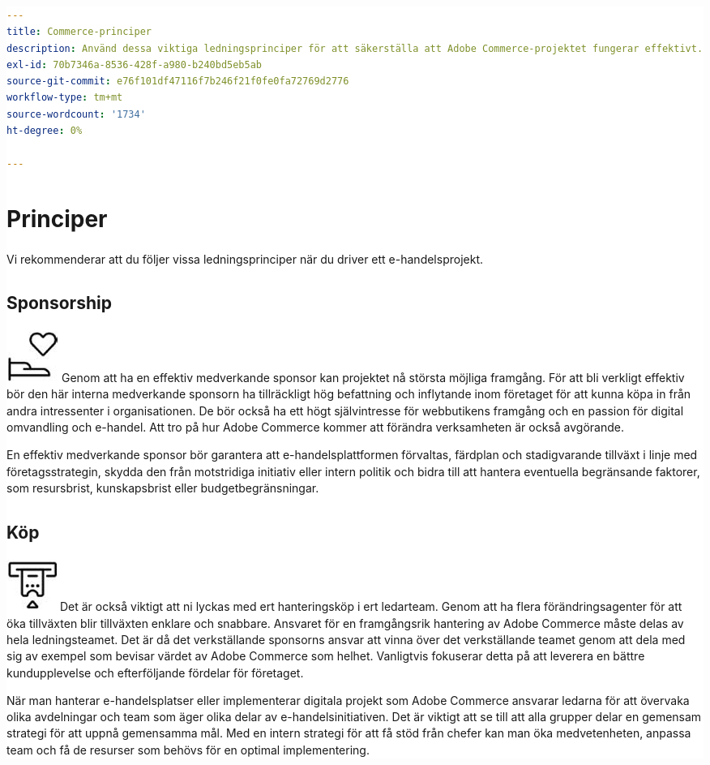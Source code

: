 ```yaml
---
title: Commerce-principer
description: Använd dessa viktiga ledningsprinciper för att säkerställa att Adobe Commerce-projektet fungerar effektivt.
exl-id: 70b7346a-8536-428f-a980-b240bd5eb5ab
source-git-commit: e76f101df47116f7b246f21f0fe0fa72769d2776
workflow-type: tm+mt
source-wordcount: '1734'
ht-degree: 0%

---
```


# Principer

Vi rekommenderar att du följer vissa ledningsprinciper när du driver ett e-handelsprojekt.

## Sponsorship

![Hand, vikande hjärta](../../assets/playbooks/sponsorship.png)
Genom att ha en effektiv medverkande sponsor kan projektet nå största möjliga framgång. För att bli verkligt effektiv bör den här interna medverkande sponsorn ha tillräckligt hög befattning och inflytande inom företaget för att kunna köpa in från andra intressenter i organisationen. De bör också ha ett högt självintresse för webbutikens framgång och en passion för digital omvandling och e-handel. Att tro på hur Adobe Commerce kommer att förändra verksamheten är också avgörande.

En effektiv medverkande sponsor bör garantera att e-handelsplattformen förvaltas, färdplan och stadigvarande tillväxt i linje med företagsstrategin, skydda den från motstridiga initiativ eller intern politik och bidra till att hantera eventuella begränsande faktorer, som resursbrist, kunskapsbrist eller budgetbegränsningar.

## Köp

![Biljetten sticker ut från datorn](../../assets/playbooks/buyin.png)
Det är också viktigt att ni lyckas med ert hanteringsköp i ert ledarteam. Genom att ha flera förändringsagenter för att öka tillväxten blir tillväxten enklare och snabbare. Ansvaret för en framgångsrik hantering av Adobe Commerce måste delas av hela ledningsteamet. Det är då det verkställande sponsorns ansvar att vinna över det verkställande teamet genom att dela med sig av exempel som bevisar värdet av Adobe Commerce som helhet. Vanligtvis fokuserar detta på att leverera en bättre kundupplevelse och efterföljande fördelar för företaget.

När man hanterar e-handelsplatser eller implementerar digitala projekt som Adobe Commerce ansvarar ledarna för att övervaka olika avdelningar och team som äger olika delar av e-handelsinitiativen. Det är viktigt att se till att alla grupper delar en gemensam strategi för att uppnå gemensamma mål. Med en intern strategi för att få stöd från chefer kan man öka medvetenheten, anpassa team och få de resurser som behövs för en optimal implementering.
